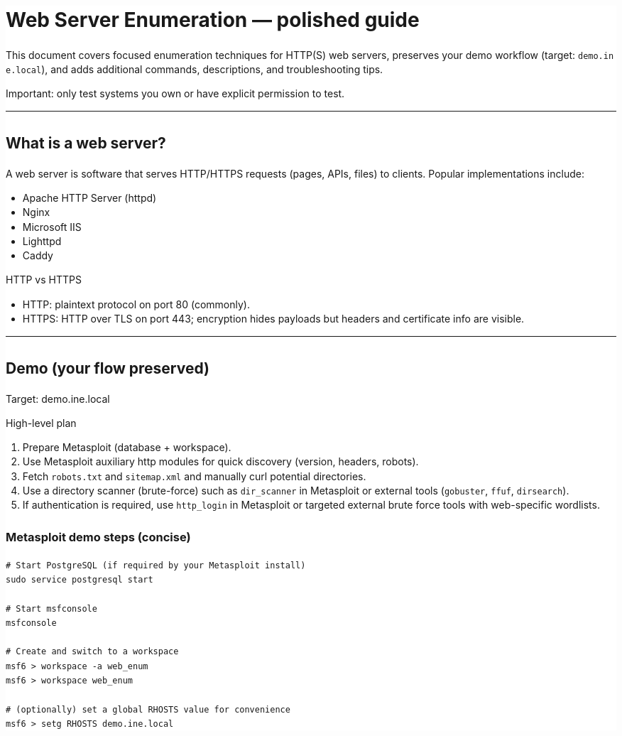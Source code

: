# Web Server Enumeration — polished guide

This document covers focused enumeration techniques for HTTP(S) web servers, preserves your demo workflow (target: `demo.ine.local`), and adds additional commands, descriptions, and troubleshooting tips.

Important: only test systems you own or have explicit permission to test.

---

## What is a web server?
A web server is software that serves HTTP/HTTPS requests (pages, APIs, files) to clients. Popular implementations include:

- Apache HTTP Server (httpd)
- Nginx
- Microsoft IIS
- Lighttpd
- Caddy

HTTP vs HTTPS
- HTTP: plaintext protocol on port 80 (commonly).
- HTTPS: HTTP over TLS on port 443; encryption hides payloads but headers and certificate info are visible.

---

## Demo (your flow preserved)
Target: demo.ine.local

High-level plan
1. Prepare Metasploit (database + workspace).
2. Use Metasploit auxiliary http modules for quick discovery (version, headers, robots).
3. Fetch `robots.txt` and `sitemap.xml` and manually curl potential directories.
4. Use a directory scanner (brute-force) such as `dir_scanner` in Metasploit or external tools (`gobuster`, `ffuf`, `dirsearch`).
5. If authentication is required, use `http_login` in Metasploit or targeted external brute force tools with web-specific wordlists.

### Metasploit demo steps (concise)

```text
# Start PostgreSQL (if required by your Metasploit install)
sudo service postgresql start

# Start msfconsole
msfconsole

# Create and switch to a workspace
msf6 > workspace -a web_enum
msf6 > workspace web_enum

# (optionally) set a global RHOSTS value for convenience
msf6 > setg RHOSTS demo.ine.local
```
